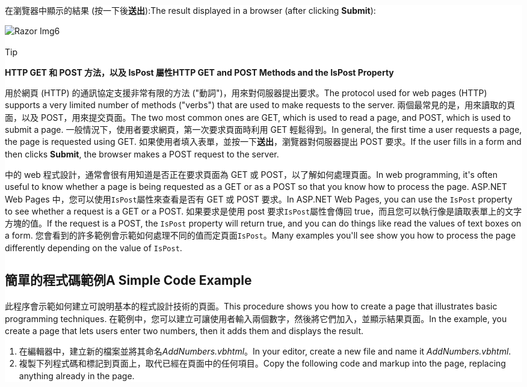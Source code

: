 <span data-ttu-id="a7eb0-171">在瀏覽器中顯示的結果 (按一下後**送出**):</span><span class="sxs-lookup"><span data-stu-id="a7eb0-171">The result displayed in a browser (after clicking **Submit**):</span></span>

![Razor Img6](introducing-razor-syntax-vb/_static/image7.jpg)

> [!TIP] 
> 
> <span data-ttu-id="a7eb0-173">**HTTP GET 和 POST 方法，以及 IsPost 屬性**</span><span class="sxs-lookup"><span data-stu-id="a7eb0-173">**HTTP GET and POST Methods and the IsPost Property**</span></span>
> 
> <span data-ttu-id="a7eb0-174">用於網頁 (HTTP) 的通訊協定支援非常有限的方法 (&quot;動詞&quot;)，用來對伺服器提出要求。</span><span class="sxs-lookup"><span data-stu-id="a7eb0-174">The protocol used for web pages (HTTP) supports a very limited number of methods (&quot;verbs&quot;) that are used to make requests to the server.</span></span> <span data-ttu-id="a7eb0-175">兩個最常見的是，用來讀取的頁面，以及 POST，用來提交頁面。</span><span class="sxs-lookup"><span data-stu-id="a7eb0-175">The two most common ones are GET, which is used to read a page, and POST, which is used to submit a page.</span></span> <span data-ttu-id="a7eb0-176">一般情況下，使用者要求網頁，第一次要求頁面時利用 GET 輕鬆得到。</span><span class="sxs-lookup"><span data-stu-id="a7eb0-176">In general, the first time a user requests a page, the page is requested using GET.</span></span> <span data-ttu-id="a7eb0-177">如果使用者填入表單，並按一下**送出**，瀏覽器對伺服器提出 POST 要求。</span><span class="sxs-lookup"><span data-stu-id="a7eb0-177">If the user fills in a form and then clicks **Submit**, the browser makes a POST request to the server.</span></span>
> 
> <span data-ttu-id="a7eb0-178">中的 web 程式設計，通常會很有用知道是否正在要求頁面為 GET 或 POST，以了解如何處理頁面。</span><span class="sxs-lookup"><span data-stu-id="a7eb0-178">In web programming, it's often useful to know whether a page is being requested as a GET or as a POST so that you know how to process the page.</span></span> <span data-ttu-id="a7eb0-179">ASP.NET Web Pages 中，您可以使用`IsPost`屬性來查看是否有 GET 或 POST 要求。</span><span class="sxs-lookup"><span data-stu-id="a7eb0-179">In ASP.NET Web Pages, you can use the `IsPost` property to see whether a request is a GET or a POST.</span></span> <span data-ttu-id="a7eb0-180">如果要求是使用 post 要求`IsPost`屬性會傳回 true，而且您可以執行像是讀取表單上的文字方塊的值。</span><span class="sxs-lookup"><span data-stu-id="a7eb0-180">If the request is a POST, the `IsPost` property will return true, and you can do things like read the values of text boxes on a form.</span></span> <span data-ttu-id="a7eb0-181">您會看到的許多範例會示範如何處理不同的值而定頁面`IsPost`。</span><span class="sxs-lookup"><span data-stu-id="a7eb0-181">Many examples you'll see show you how to process the page differently depending on the value of `IsPost`.</span></span>


## <a name="a-simple-code-example"></a><span data-ttu-id="a7eb0-182">簡單的程式碼範例</span><span class="sxs-lookup"><span data-stu-id="a7eb0-182">A Simple Code Example</span></span>

<span data-ttu-id="a7eb0-183">此程序會示範如何建立可說明基本的程式設計技術的頁面。</span><span class="sxs-lookup"><span data-stu-id="a7eb0-183">This procedure shows you how to create a page that illustrates basic programming techniques.</span></span> <span data-ttu-id="a7eb0-184">在範例中，您可以建立可讓使用者輸入兩個數字，然後將它們加入，並顯示結果頁面。</span><span class="sxs-lookup"><span data-stu-id="a7eb0-184">In the example, you create a page that lets users enter two numbers, then it adds them and displays the result.</span></span>

1. <span data-ttu-id="a7eb0-185">在編輯器中，建立新的檔案並將其命名*AddNumbers.vbhtml*。</span><span class="sxs-lookup"><span data-stu-id="a7eb0-185">In your editor, create a new file and name it *AddNumbers.vbhtml*.</span></span>
2. <span data-ttu-id="a7eb0-186">複製下列程式碼和標記到頁面上，取代已經在頁面中的任何項目。</span><span class="sxs-lookup"><span data-stu-id="a7eb0-186">Copy the following code and markup into the page, replacing anything already in the page.</span></span>
